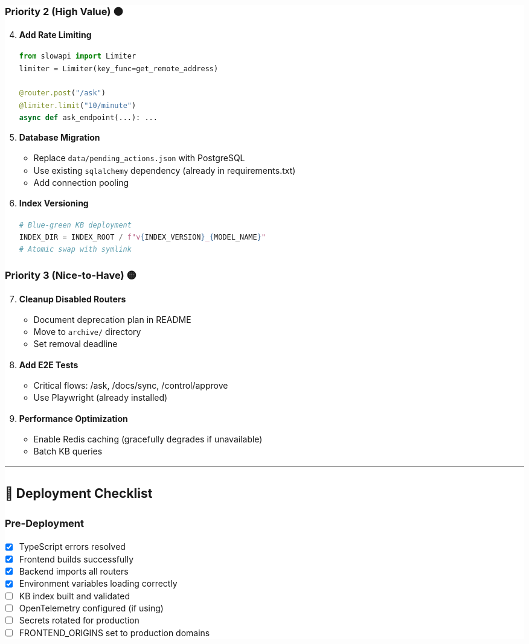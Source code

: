 ### Priority 2 (High Value) 🟠

4. **Add Rate Limiting**
   ```python
   from slowapi import Limiter
   limiter = Limiter(key_func=get_remote_address)

   @router.post("/ask")
   @limiter.limit("10/minute")
   async def ask_endpoint(...): ...
   ```

5. **Database Migration**
   - Replace `data/pending_actions.json` with PostgreSQL
   - Use existing `sqlalchemy` dependency (already in requirements.txt)
   - Add connection pooling

6. **Index Versioning**
   ```python
   # Blue-green KB deployment
   INDEX_DIR = INDEX_ROOT / f"v{INDEX_VERSION}_{MODEL_NAME}"
   # Atomic swap with symlink
   ```

### Priority 3 (Nice-to-Have) 🟡

7. **Cleanup Disabled Routers**
   - Document deprecation plan in README
   - Move to `archive/` directory
   - Set removal deadline

8. **Add E2E Tests**
   - Critical flows: /ask, /docs/sync, /control/approve
   - Use Playwright (already installed)

9. **Performance Optimization**
   - Enable Redis caching (gracefully degrades if unavailable)
   - Batch KB queries

---

## 🚀 Deployment Checklist

### Pre-Deployment

- [x] TypeScript errors resolved
- [x] Frontend builds successfully
- [x] Backend imports all routers
- [x] Environment variables loading correctly
- [ ] KB index built and validated
- [ ] OpenTelemetry configured (if using)
- [ ] Secrets rotated for production
- [ ] FRONTEND_ORIGINS set to production domains
